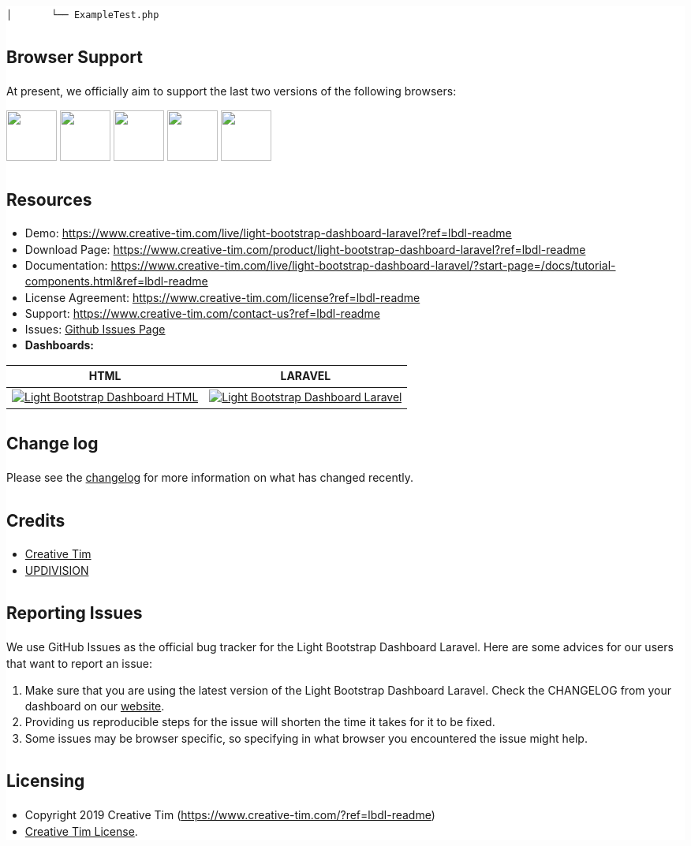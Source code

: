 ```
│       └── ExampleTest.php
```

## Browser Support

At present, we officially aim to support the last two versions of the following browsers:

<img src="https://github.com/creativetimofficial/public-assets/blob/master/logos/chrome-logo.png?raw=true" width="64" height="64"> <img src="https://raw.githubusercontent.com/creativetimofficial/public-assets/master/logos/firefox-logo.png" width="64" height="64"> <img src="https://raw.githubusercontent.com/creativetimofficial/public-assets/master/logos/edge-logo.png" width="64" height="64"> <img src="https://raw.githubusercontent.com/creativetimofficial/public-assets/master/logos/safari-logo.png" width="64" height="64"> <img src="https://raw.githubusercontent.com/creativetimofficial/public-assets/master/logos/opera-logo.png" width="64" height="64">


## Resources
- Demo: <https://www.creative-tim.com/live/light-bootstrap-dashboard-laravel?ref=lbdl-readme>
- Download Page: <https://www.creative-tim.com/product/light-bootstrap-dashboard-laravel?ref=lbdl-readme>
- Documentation: <https://www.creative-tim.com/live/light-bootstrap-dashboard-laravel/?start-page=/docs/tutorial-components.html&ref=lbdl-readme>
- License Agreement: <https://www.creative-tim.com/license?ref=lbdl-readme>
- Support: <https://www.creative-tim.com/contact-us?ref=lbdl-readme>
- Issues: [Github Issues Page](https://github.com/laravel-frontend-presets/light-bootstrap-dashboard-laravel/issues)
- **Dashboards:**

| HTML | LARAVEL |
| --- | --- |
| [![Light Bootstrap Dashboard HTML](https://s3.amazonaws.com/creativetim_bucket/products/32/original/opt_lbd_thumbnail.jpg?1513017628)](https://demos.creative-tim.com/light-bootstrap-dashboard/examples/dashboard.html?ref=lbdl-readme) | [![Light Bootstrap Dashboard Laravel](https://s3.amazonaws.com/creativetim_bucket/products/213/original/opt_lbd_laravel_thumbnail.jpg?1567087339)](https://www.creative-tim.com/live/light-bootstrap-dashboard-laravel?ref=lbdl-readme)

## Change log

Please see the [changelog](CHANGELOG.md) for more information on what has changed recently.

## Credits

- [Creative Tim](https://creative-tim.com/?ref=lbdl-readme)
- [UPDIVISION](https://updivision.com)

## Reporting Issues

We use GitHub Issues as the official bug tracker for the Light Bootstrap Dashboard Laravel. Here are some advices for our users that want to report an issue:

1. Make sure that you are using the latest version of the Light Bootstrap Dashboard Laravel. Check the CHANGELOG from your dashboard on our [website](https://www.creative-tim.com/?ref=lbdl-readme).
2. Providing us reproducible steps for the issue will shorten the time it takes for it to be fixed.
3. Some issues may be browser specific, so specifying in what browser you encountered the issue might help.

## Licensing

- Copyright 2019 Creative Tim (https://www.creative-tim.com/?ref=lbdl-readme)
- [Creative Tim License](https://www.creative-tim.com/license?ref=lbdl-readme).
